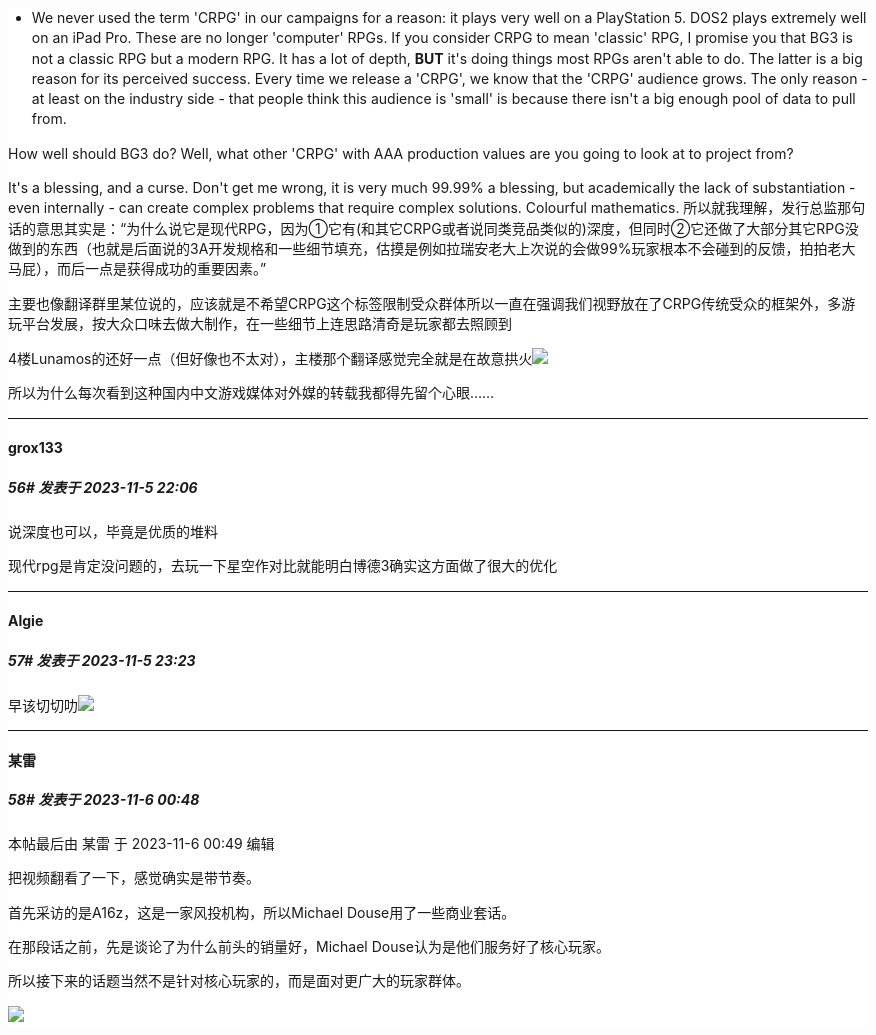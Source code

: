 - We never used the term 'CRPG' in our campaigns for a reason: it plays very well on a PlayStation 5. DOS2 plays extremely well on an iPad Pro. These are no longer 'computer' RPGs. If you consider CRPG to mean 'classic' RPG, I promise you that BG3 is not a classic RPG but a modern RPG. It has a lot of depth, <strong>BUT</strong> it's doing things most RPGs aren't able to do. The latter is a big reason for its perceived success. Every time we release a 'CRPG', we know that the 'CRPG' audience grows. The only reason - at least on the industry side - that people think this audience is 'small' is because there isn't a big enough pool of data to pull from.

How well should BG3 do? Well, what other 'CRPG' with AAA production values are you going to look at to project from?

It's a blessing, and a curse. Don't get me wrong, it is very much 99.99% a blessing, but academically the lack of substantiation - even internally - can create complex problems that require complex solutions. Colourful mathematics.</blockquote>
所以就我理解，发行总监那句话的意思其实是：“为什么说它是现代RPG，因为①它有(和其它CRPG或者说同类竞品类似的)深度，但同时②它还做了大部分其它RPG没做到的东西（也就是后面说的3A开发规格和一些细节填充，估摸是例如拉瑞安老大上次说的会做99%玩家根本不会碰到的反馈，拍拍老大马屁），而后一点是获得成功的重要因素。”

主要也像翻译群里某位说的，应该就是不希望CRPG这个标签限制受众群体所以一直在强调我们视野放在了CRPG传统受众的框架外，多游玩平台发展，按大众口味去做大制作，在一些细节上连思路清奇是玩家都去照顾到

4楼Lunamos的还好一点（但好像也不太对），主楼那个翻译感觉完全就是在故意拱火<img src="https://static.saraba1st.com/image/smiley/face2017/067.png" referrerpolicy="no-referrer">

所以为什么每次看到这种国内中文游戏媒体对外媒的转载我都得先留个心眼……

*****

####  grox133  
##### 56#       发表于 2023-11-5 22:06

说深度也可以，毕竟是优质的堆料

现代rpg是肯定没问题的，去玩一下星空作对比就能明白博德3确实这方面做了很大的优化

*****

####  Algie  
##### 57#       发表于 2023-11-5 23:23

早该切切叻<img src="https://static.saraba1st.com/image/smiley/face2017/065.png" referrerpolicy="no-referrer">

*****

####  某雷  
##### 58#       发表于 2023-11-6 00:48

 本帖最后由 某雷 于 2023-11-6 00:49 编辑 

把视频翻看了一下，感觉确实是带节奏。

首先采访的是A16z，这是一家风投机构，所以Michael Douse用了一些商业套话。

在那段话之前，先是谈论了为什么前头的销量好，Michael Douse认为是他们服务好了核心玩家。

所以接下来的话题当然不是针对核心玩家的，而是面对更广大的玩家群体。

<img src="https://img.saraba1st.com/forum/202311/06/004210kcu5juofovoq5fjn.png" referrerpolicy="no-referrer">
